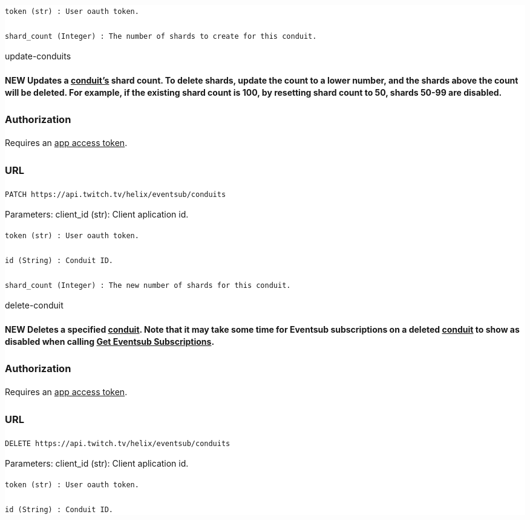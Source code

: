 	token (str) : User oauth token.

	shard_count (Integer) : The number of shards to create for this conduit.



update-conduits

#### NEW Updates a [conduit’s](/docs/eventsub/handling-conduit-events/) shard count. To delete shards, update the count to a lower number, and the shards above the count will be deleted. For example, if the existing shard count is 100, by resetting shard count to 50, shards 50-99 are disabled.

### Authorization

Requires an [app access token](https://dev.twitch.tvhttps://dev.twitch.tv/docs/authentication/#app-access-tokens).

### URL

`PATCH https://api.twitch.tv/helix/eventsub/conduits`

Parameters:
	client_id (str): Client aplication id.

	token (str) : User oauth token.

	id (String) : Conduit ID.

	shard_count (Integer) : The new number of shards for this conduit.



delete-conduit

#### NEW Deletes a specified [conduit](https://dev.twitch.tv/docs/eventsub/handling-conduit-events/). Note that it may take some time for Eventsub subscriptions on a deleted [conduit](/docs/eventsub/handling-conduit-events/) to show as disabled when calling [Get Eventsub Subscriptions](https://dev.twitch.tv/docs/api/reference/#get-eventsub-subscriptions).

### Authorization

Requires an [app access token](https://dev.twitch.tvhttps://dev.twitch.tv/docs/authentication/#app-access-tokens).

### URL

`DELETE https://api.twitch.tv/helix/eventsub/conduits`

Parameters:
	client_id (str): Client aplication id.

	token (str) : User oauth token.

	id (String) : Conduit ID.

